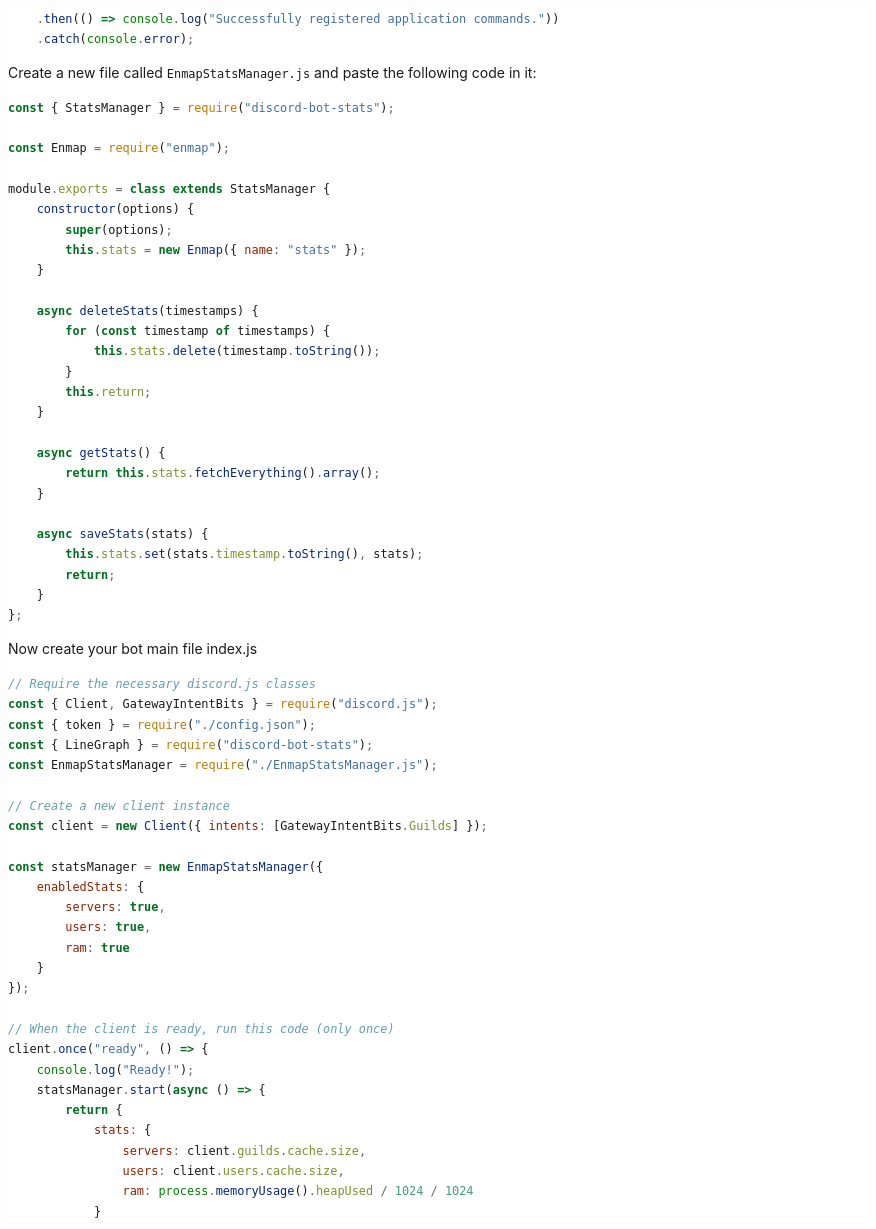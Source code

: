 ```js
	.then(() => console.log("Successfully registered application commands."))
	.catch(console.error);
```

Create a new file called `EnmapStatsManager.js` and paste the following code in it:

```js
const { StatsManager } = require("discord-bot-stats");

const Enmap = require("enmap");

module.exports = class extends StatsManager {
	constructor(options) {
		super(options);
		this.stats = new Enmap({ name: "stats" });
	}

	async deleteStats(timestamps) {
		for (const timestamp of timestamps) {
			this.stats.delete(timestamp.toString());
		}
		this.return;
	}

	async getStats() {
		return this.stats.fetchEverything().array();
	}

	async saveStats(stats) {
		this.stats.set(stats.timestamp.toString(), stats);
		return;
	}
};
```

Now create your bot main file index.js

```js
// Require the necessary discord.js classes
const { Client, GatewayIntentBits } = require("discord.js");
const { token } = require("./config.json");
const { LineGraph } = require("discord-bot-stats");
const EnmapStatsManager = require("./EnmapStatsManager.js");

// Create a new client instance
const client = new Client({ intents: [GatewayIntentBits.Guilds] });

const statsManager = new EnmapStatsManager({
	enabledStats: {
		servers: true,
		users: true,
		ram: true
	}
});

// When the client is ready, run this code (only once)
client.once("ready", () => {
	console.log("Ready!");
	statsManager.start(async () => {
		return {
			stats: {
				servers: client.guilds.cache.size,
				users: client.users.cache.size,
				ram: process.memoryUsage().heapUsed / 1024 / 1024
			}
```
